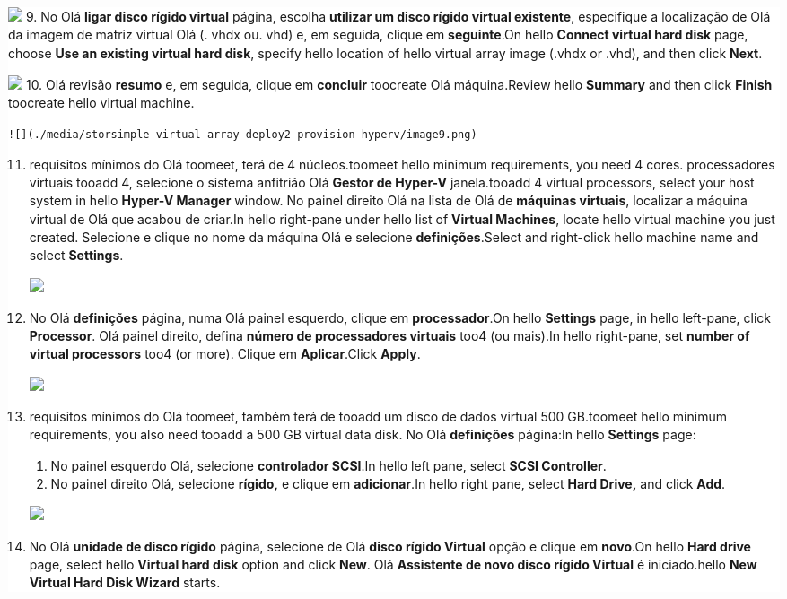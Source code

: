    ![](./media/storsimple-virtual-array-deploy2-provision-hyperv/image7.png)
9. <span data-ttu-id="02146-167">No Olá **ligar disco rígido virtual** página, escolha **utilizar um disco rígido virtual existente**, especifique a localização de Olá da imagem de matriz virtual Olá (. vhdx ou. vhd) e, em seguida, clique em **seguinte**.</span><span class="sxs-lookup"><span data-stu-id="02146-167">On hello **Connect virtual hard disk** page, choose **Use an existing virtual hard disk**, specify hello location of hello virtual array image (.vhdx or .vhd), and then click **Next**.</span></span>

   ![](./media/storsimple-virtual-array-deploy2-provision-hyperv/image8m.png)
10. <span data-ttu-id="02146-168">Olá revisão **resumo** e, em seguida, clique em **concluir** toocreate Olá máquina.</span><span class="sxs-lookup"><span data-stu-id="02146-168">Review hello **Summary** and then click **Finish** toocreate hello virtual machine.</span></span>

    ![](./media/storsimple-virtual-array-deploy2-provision-hyperv/image9.png)
11. <span data-ttu-id="02146-169">requisitos mínimos do Olá toomeet, terá de 4 núcleos.</span><span class="sxs-lookup"><span data-stu-id="02146-169">toomeet hello minimum requirements, you need 4 cores.</span></span> <span data-ttu-id="02146-170">processadores virtuais tooadd 4, selecione o sistema anfitrião Olá **Gestor de Hyper-V** janela.</span><span class="sxs-lookup"><span data-stu-id="02146-170">tooadd 4 virtual processors, select your host system in hello **Hyper-V Manager** window.</span></span> <span data-ttu-id="02146-171">No painel direito Olá na lista de Olá de **máquinas virtuais**, localizar a máquina virtual de Olá que acabou de criar.</span><span class="sxs-lookup"><span data-stu-id="02146-171">In hello right-pane under hello list of **Virtual Machines**, locate hello virtual machine you just created.</span></span> <span data-ttu-id="02146-172">Selecione e clique no nome da máquina Olá e selecione **definições**.</span><span class="sxs-lookup"><span data-stu-id="02146-172">Select and right-click hello machine name and select **Settings**.</span></span>

    ![](./media/storsimple-virtual-array-deploy2-provision-hyperv/image10.png)
12. <span data-ttu-id="02146-173">No Olá **definições** página, numa Olá painel esquerdo, clique em **processador**.</span><span class="sxs-lookup"><span data-stu-id="02146-173">On hello **Settings** page, in hello left-pane, click **Processor**.</span></span> <span data-ttu-id="02146-174">Olá painel direito, defina **número de processadores virtuais** too4 (ou mais).</span><span class="sxs-lookup"><span data-stu-id="02146-174">In hello right-pane, set **number of virtual processors** too4 (or more).</span></span> <span data-ttu-id="02146-175">Clique em **Aplicar**.</span><span class="sxs-lookup"><span data-stu-id="02146-175">Click **Apply**.</span></span>

    ![](./media/storsimple-virtual-array-deploy2-provision-hyperv/image11.png)
13. <span data-ttu-id="02146-176">requisitos mínimos do Olá toomeet, também terá de tooadd um disco de dados virtual 500 GB.</span><span class="sxs-lookup"><span data-stu-id="02146-176">toomeet hello minimum requirements, you also need tooadd a 500 GB virtual data disk.</span></span> <span data-ttu-id="02146-177">No Olá **definições** página:</span><span class="sxs-lookup"><span data-stu-id="02146-177">In hello **Settings** page:</span></span>

    1. <span data-ttu-id="02146-178">No painel esquerdo Olá, selecione **controlador SCSI**.</span><span class="sxs-lookup"><span data-stu-id="02146-178">In hello left pane, select **SCSI Controller**.</span></span>
    2. <span data-ttu-id="02146-179">No painel direito Olá, selecione **rígido,** e clique em **adicionar**.</span><span class="sxs-lookup"><span data-stu-id="02146-179">In hello right pane, select **Hard Drive,** and click **Add**.</span></span>

    ![](./media/storsimple-virtual-array-deploy2-provision-hyperv/image12.png)
14. <span data-ttu-id="02146-180">No Olá **unidade de disco rígido** página, selecione de Olá **disco rígido Virtual** opção e clique em **novo**.</span><span class="sxs-lookup"><span data-stu-id="02146-180">On hello **Hard drive** page, select hello **Virtual hard disk** option and click **New**.</span></span> <span data-ttu-id="02146-181">Olá **Assistente de novo disco rígido Virtual** é iniciado.</span><span class="sxs-lookup"><span data-stu-id="02146-181">hello **New Virtual Hard Disk Wizard** starts.</span></span>
